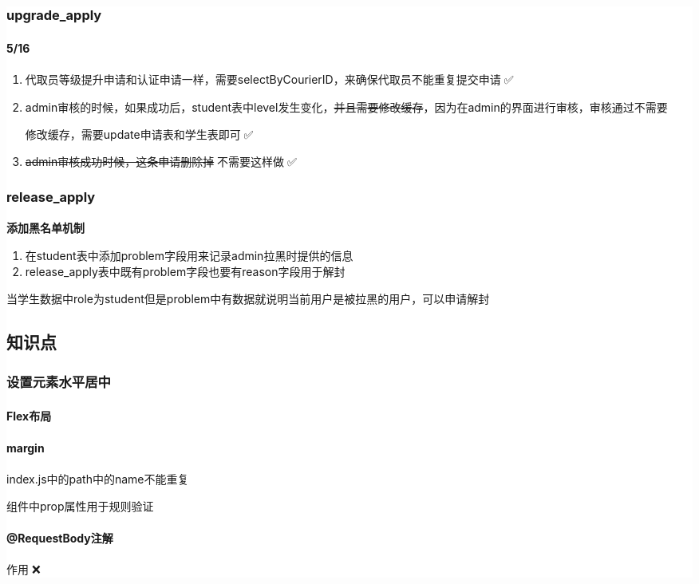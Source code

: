 
### upgrade_apply

#### 5/16

1. 代取员等级提升申请和认证申请一样，需要selectByCourierID，来确保代取员不能重复提交申请  ✅

2. admin审核的时候，如果成功后，student表中level发生变化，~~并且需要修改缓存~~，因为在admin的界面进行审核，审核通过不需要

   修改缓存，需要update申请表和学生表即可  ✅

3. ~~admin审核成功时候，这条申请删除掉~~  不需要这样做  ✅

### release_apply

**添加黑名单机制**

1. 在student表中添加problem字段用来记录admin拉黑时提供的信息
2. release_apply表中既有problem字段也要有reason字段用于解封

当学生数据中role为student但是problem中有数据就说明当前用户是被拉黑的用户，可以申请解封



## 知识点

### 设置元素水平居中

#### Flex布局

<template>
  <div class="card-container">
    <el-card style="width: 50%;">
      <!-- 表单内容 -->
    </el-card>
  </div>
</template>

<style scoped>
.card-container {
  display: flex;
  justify-content: center; /* 水平居中 */
  margin-top: 40px;         /* 可选：增加顶部间距 */
}
</style>

#### margin

<el-card style="width: 50%; margin: 0 auto;"/>

index.js中的path中的name不能重复

<el-form-item>组件中prop属性用于规则验证

#### @RequestBody注解

作用 ❌
